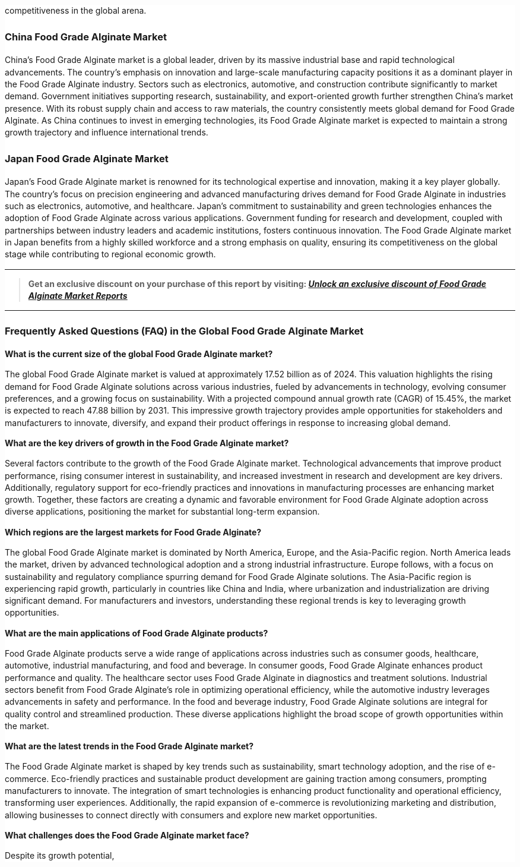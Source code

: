 competitiveness in the global arena.</p><h3>China Food Grade Alginate Market</h3><p>China&rsquo;s Food Grade Alginate market is a global leader, driven by its massive industrial base and rapid technological advancements. The country&rsquo;s emphasis on innovation and large-scale manufacturing capacity positions it as a dominant player in the Food Grade Alginate industry. Sectors such as electronics, automotive, and construction contribute significantly to market demand. Government initiatives supporting research, sustainability, and export-oriented growth further strengthen China&rsquo;s market presence. With its robust supply chain and access to raw materials, the country consistently meets global demand for Food Grade Alginate. As China continues to invest in emerging technologies, its Food Grade Alginate market is expected to maintain a strong growth trajectory and influence international trends.</p><h3>Japan Food Grade Alginate Market</h3><p>Japan&rsquo;s Food Grade Alginate market is renowned for its technological expertise and innovation, making it a key player globally. The country&rsquo;s focus on precision engineering and advanced manufacturing drives demand for Food Grade Alginate in industries such as electronics, automotive, and healthcare. Japan&rsquo;s commitment to sustainability and green technologies enhances the adoption of Food Grade Alginate across various applications. Government funding for research and development, coupled with partnerships between industry leaders and academic institutions, fosters continuous innovation. The Food Grade Alginate market in Japan benefits from a highly skilled workforce and a strong emphasis on quality, ensuring its competitiveness on the global stage while contributing to regional economic growth.</p><hr /><blockquote><p><strong>Get an exclusive discount on your purchase of this report by visiting: <em><a href="://marketresearchpulse.com/ask-for-discount/94283?utm_source=Github&amp;utm_medium=025">Unlock an exclusive discount of Food Grade Alginate Market Reports</a></em>&nbsp;</strong></p></blockquote><hr /><h3>Frequently Asked Questions (FAQ) in the Global Food Grade Alginate Market</h3><p><strong>What is the current size of the global Food Grade Alginate market?</strong></p><p>The global Food Grade Alginate market is valued at approximately 17.52 billion as of 2024. This valuation highlights the rising demand for Food Grade Alginate solutions across various industries, fueled by advancements in technology, evolving consumer preferences, and a growing focus on sustainability. With a projected compound annual growth rate (CAGR) of 15.45%, the market is expected to reach 47.88 billion by 2031. This impressive growth trajectory provides ample opportunities for stakeholders and manufacturers to innovate, diversify, and expand their product offerings in response to increasing global demand.</p><p><strong>What are the key drivers of growth in the Food Grade Alginate market?</strong></p><p>Several factors contribute to the growth of the Food Grade Alginate market. Technological advancements that improve product performance, rising consumer interest in sustainability, and increased investment in research and development are key drivers. Additionally, regulatory support for eco-friendly practices and innovations in manufacturing processes are enhancing market growth. Together, these factors are creating a dynamic and favorable environment for Food Grade Alginate adoption across diverse applications, positioning the market for substantial long-term expansion.</p><p><strong>Which regions are the largest markets for Food Grade Alginate?</strong></p><p>The global Food Grade Alginate market is dominated by North America, Europe, and the Asia-Pacific region. North America leads the market, driven by advanced technological adoption and a strong industrial infrastructure. Europe follows, with a focus on sustainability and regulatory compliance spurring demand for Food Grade Alginate solutions. The Asia-Pacific region is experiencing rapid growth, particularly in countries like China and India, where urbanization and industrialization are driving significant demand. For manufacturers and investors, understanding these regional trends is key to leveraging growth opportunities.</p><p><strong>What are the main applications of Food Grade Alginate products?</strong></p><p>Food Grade Alginate products serve a wide range of applications across industries such as consumer goods, healthcare, automotive, industrial manufacturing, and food and beverage. In consumer goods, Food Grade Alginate enhances product performance and quality. The healthcare sector uses Food Grade Alginate in diagnostics and treatment solutions. Industrial sectors benefit from Food Grade Alginate&rsquo;s role in optimizing operational efficiency, while the automotive industry leverages advancements in safety and performance. In the food and beverage industry, Food Grade Alginate solutions are integral for quality control and streamlined production. These diverse applications highlight the broad scope of growth opportunities within the market.</p><p><strong>What are the latest trends in the Food Grade Alginate market?</strong></p><p>The Food Grade Alginate market is shaped by key trends such as sustainability, smart technology adoption, and the rise of e-commerce. Eco-friendly practices and sustainable product development are gaining traction among consumers, prompting manufacturers to innovate. The integration of smart technologies is enhancing product functionality and operational efficiency, transforming user experiences. Additionally, the rapid expansion of e-commerce is revolutionizing marketing and distribution, allowing businesses to connect directly with consumers and explore new market opportunities.</p><p><strong>What challenges does the Food Grade Alginate market face?</strong></p><p>Despite its growth potential,